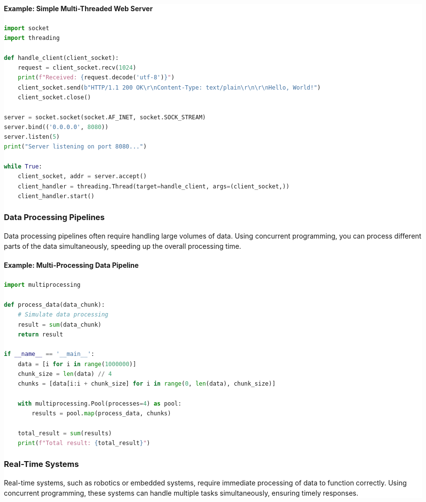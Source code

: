 #### Example: Simple Multi-Threaded Web Server
```python
import socket
import threading

def handle_client(client_socket):
    request = client_socket.recv(1024)
    print(f"Received: {request.decode('utf-8')}")
    client_socket.send(b"HTTP/1.1 200 OK\r\nContent-Type: text/plain\r\n\r\nHello, World!")
    client_socket.close()

server = socket.socket(socket.AF_INET, socket.SOCK_STREAM)
server.bind(('0.0.0.0', 8080))
server.listen(5)
print("Server listening on port 8080...")

while True:
    client_socket, addr = server.accept()
    client_handler = threading.Thread(target=handle_client, args=(client_socket,))
    client_handler.start()
```

### Data Processing Pipelines

Data processing pipelines often require handling large volumes of data. Using concurrent programming, you can process different parts of the data simultaneously, speeding up the overall processing time.

#### Example: Multi-Processing Data Pipeline
```python
import multiprocessing

def process_data(data_chunk):
    # Simulate data processing
    result = sum(data_chunk)
    return result

if __name__ == '__main__':
    data = [i for i in range(1000000)]
    chunk_size = len(data) // 4
    chunks = [data[i:i + chunk_size] for i in range(0, len(data), chunk_size)]

    with multiprocessing.Pool(processes=4) as pool:
        results = pool.map(process_data, chunks)
    
    total_result = sum(results)
    print(f"Total result: {total_result}")
```

### Real-Time Systems

Real-time systems, such as robotics or embedded systems, require immediate processing of data to function correctly. Using concurrent programming, these systems can handle multiple tasks simultaneously, ensuring timely responses.
